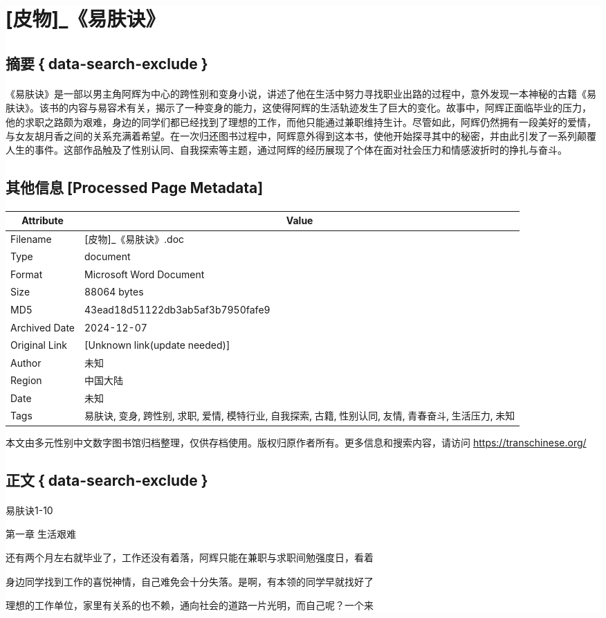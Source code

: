 # [皮物]_《易肤诀》



## 摘要  { data-search-exclude }


《易肤诀》是一部以男主角阿辉为中心的跨性别和变身小说，讲述了他在生活中努力寻找职业出路的过程中，意外发现一本神秘的古籍《易肤诀》。该书的内容与易容术有关，揭示了一种变身的能力，这使得阿辉的生活轨迹发生了巨大的变化。故事中，阿辉正面临毕业的压力，他的求职之路颇为艰难，身边的同学们都已经找到了理想的工作，而他只能通过兼职维持生计。尽管如此，阿辉仍然拥有一段美好的爱情，与女友胡月香之间的关系充满着希望。在一次归还图书过程中，阿辉意外得到这本书，使他开始探寻其中的秘密，并由此引发了一系列颠覆人生的事件。这部作品触及了性别认同、自我探索等主题，通过阿辉的经历展现了个体在面对社会压力和情感波折时的挣扎与奋斗。



## 其他信息 [Processed Page Metadata]

| Attribute       | Value                                  |
|-----------------|----------------------------------------|
| Filename        | [皮物]_《易肤诀》.doc                             |
| Type            | document                                 |
| Format          | Microsoft Word Document                               |
| Size            | 88064 bytes                           |
| MD5             | 43ead18d51122db3ab5af3b7950fafe9                                  |
| Archived Date   | 2024-12-07                             |
| Original Link   | [Unknown link(update needed)]                         |
| Author          | 未知                               |
| Region          | 中国大陆                               |
| Date            | 未知                                 |
| Tags            | 易肤诀, 变身, 跨性别, 求职, 爱情, 模特行业, 自我探索, 古籍, 性别认同, 友情, 青春奋斗, 生活压力, 未知                                 |

本文由多元性别中文数字图书馆归档整理，仅供存档使用。版权归原作者所有。更多信息和搜索内容，请访问 <https://transchinese.org/>


## 正文 { data-search-exclude }


易肤诀1-10



第一章 生活艰难

还有两个月左右就毕业了，工作还没有着落，阿辉只能在兼职与求职间勉强度日，看着

身边同学找到工作的喜悦神情，自己难免会十分失落。是啊，有本领的同学早就找好了

理想的工作单位，家里有关系的也不赖，通向社会的道路一片光明，而自己呢？一个来
